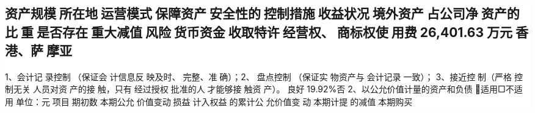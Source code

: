 资产规模
所在地
运营模式
保障资产
安全性的
控制措施
收益状况
境外资产
占公司净
资产的比
重
是否存在
重大减值
风险
货币资金
收取特许
经营权、
商标权使
用费
26,401.63
万元
香港、萨
摩亚
-
1、会计记
录控制
（保证会
计信息反
映及时、
完整、准
确）；2、
盘点控制
（保证实
物资产与
会计记录
一致）；
3、接近控
制（严格
控制无关
人员对资
产的接
触，只有
经过授权
批准的人
才能够接
触资
产）。
良好
19.92%否
2、以公允价值计量的资产和负债
适用□不适用
单位：元
项目
期初数
本期公允
价值变动
损益
计入权益
的累计公
允价值变
动
本期计提
的减值
本期购买